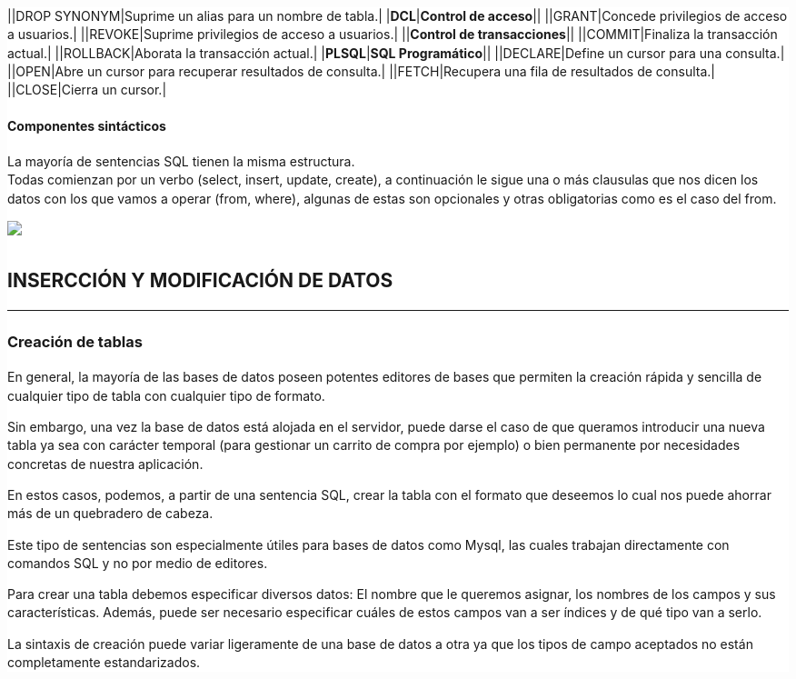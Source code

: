 ||DROP SYNONYM|Suprime un alias para un nombre de tabla.|
|**DCL**|**Control de acceso**||
||GRANT|Concede privilegios de acceso a usuarios.|
||REVOKE|Suprime privilegios de acceso a usuarios.|
||**Control de transacciones**||
||COMMIT|Finaliza la transacción actual.|
||ROLLBACK|Aborata la transacción actual.|
|**PLSQL**|**SQL Programático**||
||DECLARE|Define un cursor para una consulta.|
||OPEN|Abre un cursor para recuperar resultados de consulta.|
||FETCH|Recupera una fila de resultados de consulta.|
||CLOSE|Cierra un cursor.|

#### Componentes sintácticos
La mayoría de sentencias SQL tienen la misma estructura.  
Todas comienzan por un verbo (select, insert, update, create), a continuación le sigue una o más clausulas que nos dicen los datos con los que vamos a operar (from, where), algunas de estas son opcionales y otras obligatorias como es el caso del from.

![](https://desarrolloweb.com/articulos/images/componentes-sentencia-sql.gif)


## INSERCCIÓN Y MODIFICACIÓN DE DATOS
---
### Creación de tablas
En general, la mayoría de las bases de datos poseen potentes editores de bases que permiten la creación rápida y sencilla de cualquier tipo de tabla con cualquier tipo de formato.

Sin embargo, una vez la base de datos está alojada en el servidor, puede darse el caso de que queramos introducir una nueva tabla ya sea con carácter temporal (para gestionar un carrito de compra por ejemplo) o bien permanente por necesidades concretas de nuestra aplicación.

En estos casos, podemos, a partir de una sentencia SQL, crear la tabla con el formato que deseemos lo cual nos puede ahorrar más de un quebradero de cabeza.

Este tipo de sentencias son especialmente útiles para bases de datos como Mysql, las cuales trabajan directamente con comandos SQL y no por medio de editores.

Para crear una tabla debemos especificar diversos datos: El nombre que le queremos asignar, los nombres de los campos y sus características. Además, puede ser necesario especificar cuáles de estos campos van a ser índices y de qué tipo van a serlo.

La sintaxis de creación puede variar ligeramente de una base de datos a otra ya que los tipos de campo aceptados no están completamente estandarizados.
